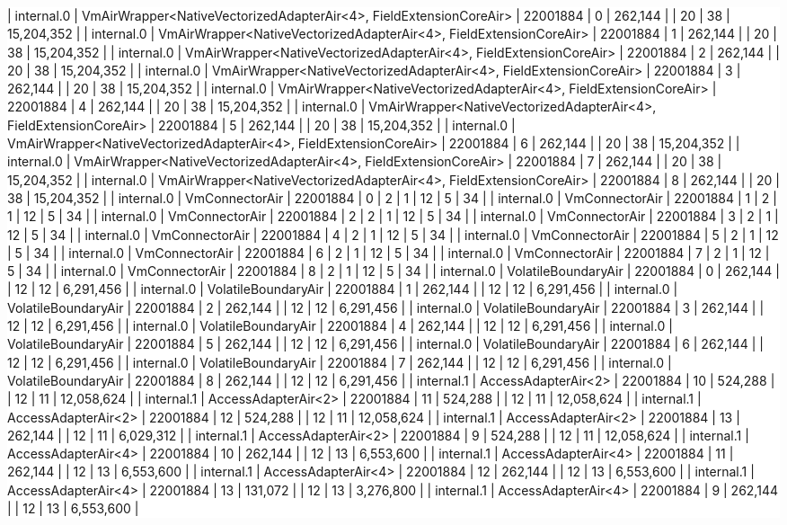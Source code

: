 | internal.0 | VmAirWrapper<NativeVectorizedAdapterAir<4>, FieldExtensionCoreAir> | 22001884 | 0 | 262,144 |  | 20 | 38 | 15,204,352 | 
| internal.0 | VmAirWrapper<NativeVectorizedAdapterAir<4>, FieldExtensionCoreAir> | 22001884 | 1 | 262,144 |  | 20 | 38 | 15,204,352 | 
| internal.0 | VmAirWrapper<NativeVectorizedAdapterAir<4>, FieldExtensionCoreAir> | 22001884 | 2 | 262,144 |  | 20 | 38 | 15,204,352 | 
| internal.0 | VmAirWrapper<NativeVectorizedAdapterAir<4>, FieldExtensionCoreAir> | 22001884 | 3 | 262,144 |  | 20 | 38 | 15,204,352 | 
| internal.0 | VmAirWrapper<NativeVectorizedAdapterAir<4>, FieldExtensionCoreAir> | 22001884 | 4 | 262,144 |  | 20 | 38 | 15,204,352 | 
| internal.0 | VmAirWrapper<NativeVectorizedAdapterAir<4>, FieldExtensionCoreAir> | 22001884 | 5 | 262,144 |  | 20 | 38 | 15,204,352 | 
| internal.0 | VmAirWrapper<NativeVectorizedAdapterAir<4>, FieldExtensionCoreAir> | 22001884 | 6 | 262,144 |  | 20 | 38 | 15,204,352 | 
| internal.0 | VmAirWrapper<NativeVectorizedAdapterAir<4>, FieldExtensionCoreAir> | 22001884 | 7 | 262,144 |  | 20 | 38 | 15,204,352 | 
| internal.0 | VmAirWrapper<NativeVectorizedAdapterAir<4>, FieldExtensionCoreAir> | 22001884 | 8 | 262,144 |  | 20 | 38 | 15,204,352 | 
| internal.0 | VmConnectorAir | 22001884 | 0 | 2 | 1 | 12 | 5 | 34 | 
| internal.0 | VmConnectorAir | 22001884 | 1 | 2 | 1 | 12 | 5 | 34 | 
| internal.0 | VmConnectorAir | 22001884 | 2 | 2 | 1 | 12 | 5 | 34 | 
| internal.0 | VmConnectorAir | 22001884 | 3 | 2 | 1 | 12 | 5 | 34 | 
| internal.0 | VmConnectorAir | 22001884 | 4 | 2 | 1 | 12 | 5 | 34 | 
| internal.0 | VmConnectorAir | 22001884 | 5 | 2 | 1 | 12 | 5 | 34 | 
| internal.0 | VmConnectorAir | 22001884 | 6 | 2 | 1 | 12 | 5 | 34 | 
| internal.0 | VmConnectorAir | 22001884 | 7 | 2 | 1 | 12 | 5 | 34 | 
| internal.0 | VmConnectorAir | 22001884 | 8 | 2 | 1 | 12 | 5 | 34 | 
| internal.0 | VolatileBoundaryAir | 22001884 | 0 | 262,144 |  | 12 | 12 | 6,291,456 | 
| internal.0 | VolatileBoundaryAir | 22001884 | 1 | 262,144 |  | 12 | 12 | 6,291,456 | 
| internal.0 | VolatileBoundaryAir | 22001884 | 2 | 262,144 |  | 12 | 12 | 6,291,456 | 
| internal.0 | VolatileBoundaryAir | 22001884 | 3 | 262,144 |  | 12 | 12 | 6,291,456 | 
| internal.0 | VolatileBoundaryAir | 22001884 | 4 | 262,144 |  | 12 | 12 | 6,291,456 | 
| internal.0 | VolatileBoundaryAir | 22001884 | 5 | 262,144 |  | 12 | 12 | 6,291,456 | 
| internal.0 | VolatileBoundaryAir | 22001884 | 6 | 262,144 |  | 12 | 12 | 6,291,456 | 
| internal.0 | VolatileBoundaryAir | 22001884 | 7 | 262,144 |  | 12 | 12 | 6,291,456 | 
| internal.0 | VolatileBoundaryAir | 22001884 | 8 | 262,144 |  | 12 | 12 | 6,291,456 | 
| internal.1 | AccessAdapterAir<2> | 22001884 | 10 | 524,288 |  | 12 | 11 | 12,058,624 | 
| internal.1 | AccessAdapterAir<2> | 22001884 | 11 | 524,288 |  | 12 | 11 | 12,058,624 | 
| internal.1 | AccessAdapterAir<2> | 22001884 | 12 | 524,288 |  | 12 | 11 | 12,058,624 | 
| internal.1 | AccessAdapterAir<2> | 22001884 | 13 | 262,144 |  | 12 | 11 | 6,029,312 | 
| internal.1 | AccessAdapterAir<2> | 22001884 | 9 | 524,288 |  | 12 | 11 | 12,058,624 | 
| internal.1 | AccessAdapterAir<4> | 22001884 | 10 | 262,144 |  | 12 | 13 | 6,553,600 | 
| internal.1 | AccessAdapterAir<4> | 22001884 | 11 | 262,144 |  | 12 | 13 | 6,553,600 | 
| internal.1 | AccessAdapterAir<4> | 22001884 | 12 | 262,144 |  | 12 | 13 | 6,553,600 | 
| internal.1 | AccessAdapterAir<4> | 22001884 | 13 | 131,072 |  | 12 | 13 | 3,276,800 | 
| internal.1 | AccessAdapterAir<4> | 22001884 | 9 | 262,144 |  | 12 | 13 | 6,553,600 | 